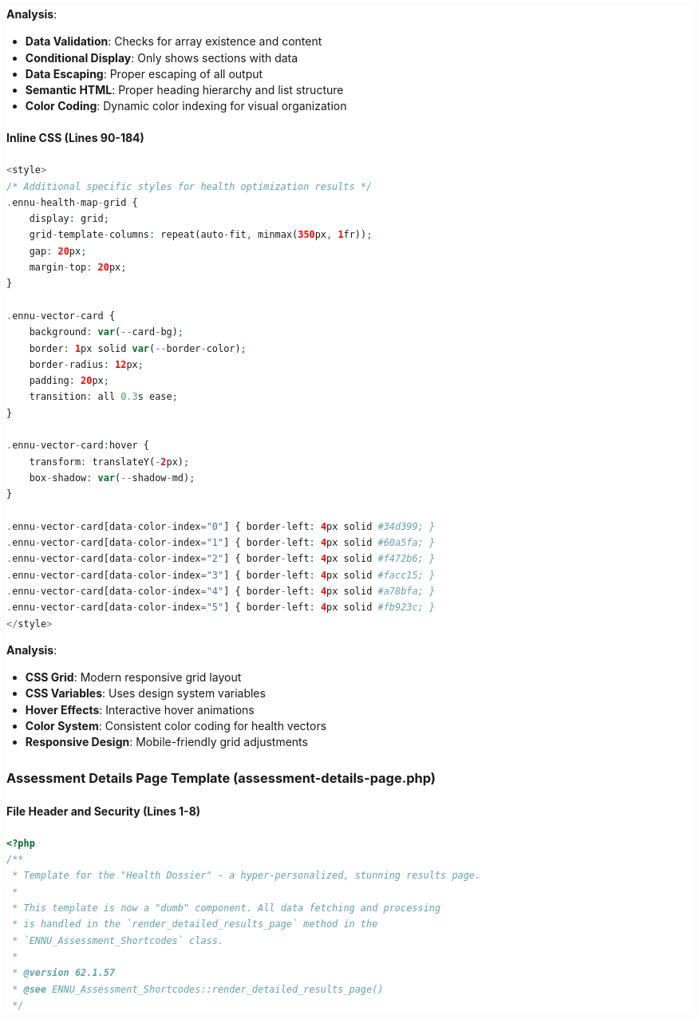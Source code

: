 **Analysis**:
- **Data Validation**: Checks for array existence and content
- **Conditional Display**: Only shows sections with data
- **Data Escaping**: Proper escaping of all output
- **Semantic HTML**: Proper heading hierarchy and list structure
- **Color Coding**: Dynamic color indexing for visual organization

#### Inline CSS (Lines 90-184)
```php
<style>
/* Additional specific styles for health optimization results */
.ennu-health-map-grid {
	display: grid;
	grid-template-columns: repeat(auto-fit, minmax(350px, 1fr));
	gap: 20px;
	margin-top: 20px;
}

.ennu-vector-card {
	background: var(--card-bg);
	border: 1px solid var(--border-color);
	border-radius: 12px;
	padding: 20px;
	transition: all 0.3s ease;
}

.ennu-vector-card:hover {
	transform: translateY(-2px);
	box-shadow: var(--shadow-md);
}

.ennu-vector-card[data-color-index="0"] { border-left: 4px solid #34d399; }
.ennu-vector-card[data-color-index="1"] { border-left: 4px solid #60a5fa; }
.ennu-vector-card[data-color-index="2"] { border-left: 4px solid #f472b6; }
.ennu-vector-card[data-color-index="3"] { border-left: 4px solid #facc15; }
.ennu-vector-card[data-color-index="4"] { border-left: 4px solid #a78bfa; }
.ennu-vector-card[data-color-index="5"] { border-left: 4px solid #fb923c; }
</style>
```

**Analysis**:
- **CSS Grid**: Modern responsive grid layout
- **CSS Variables**: Uses design system variables
- **Hover Effects**: Interactive hover animations
- **Color System**: Consistent color coding for health vectors
- **Responsive Design**: Mobile-friendly grid adjustments

### Assessment Details Page Template (assessment-details-page.php)

#### File Header and Security (Lines 1-8)
```php
<?php
/**
 * Template for the "Health Dossier" - a hyper-personalized, stunning results page.
 *
 * This template is now a "dumb" component. All data fetching and processing
 * is handled in the `render_detailed_results_page` method in the
 * `ENNU_Assessment_Shortcodes` class.
 *
 * @version 62.1.57
 * @see ENNU_Assessment_Shortcodes::render_detailed_results_page()
 */

```